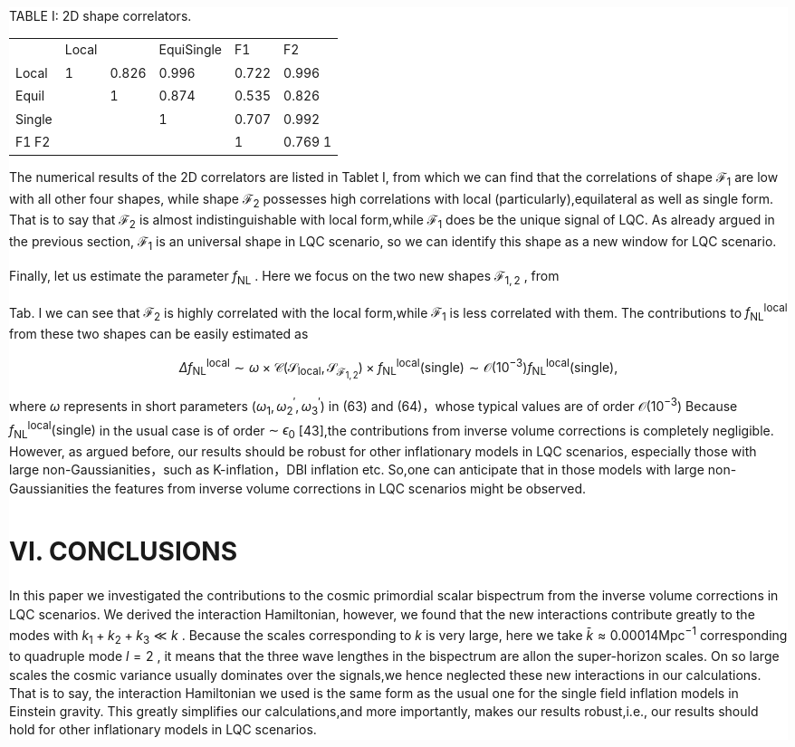 TABLE I: 2D shape correlators.   

<html><body><table><tr><td></td><td>Local</td><td></td><td>EquiSingle</td><td>F1</td><td>F2</td></tr><tr><td>Local</td><td>1</td><td>0.826</td><td>0.996</td><td>0.722</td><td>0.996</td></tr><tr><td>Equil</td><td></td><td>1</td><td>0.874</td><td>0.535</td><td>0.826</td></tr><tr><td>Single</td><td></td><td></td><td>1</td><td>0.707</td><td>0.992</td></tr><tr><td>F1 F2</td><td></td><td></td><td></td><td>1</td><td>0.769 1</td></tr></table></body></html>

The numerical results of the 2D correlators are listed in Tablet I, from which we can find that the correlations of shape $\mathcal { F } _ { 1 }$ are low with all other four shapes, while shape $\mathcal { F } _ { 2 }$ possesses high correlations with local (particularly),equilateral as well as single form. That is to say that $\mathcal { F } _ { 2 }$ is almost indistinguishable with local form,while $\mathcal { F } _ { 1 }$ does be the unique signal of LQC. As already argued in the previous section, $\mathcal { F } _ { 1 }$ is an universal shape in LQC scenario, so we can identify this shape as a new window for LQC scenario.

Finally, let us estimate the parameter $f _ { \mathrm { N L } }$ . Here we focus on the two new shapes $\mathcal { F } _ { 1 , 2 }$ , from

Tab. I we can see that $\mathcal { F } _ { 2 }$ is highly correlated with the local form,while $\mathcal { F } _ { 1 }$ is less correlated with them. The contributions to $f _ { \mathrm { N L } } ^ { \mathrm { l o c a l } }$ from these two shapes can be easily estimated as

$$
\Delta f _ { \mathrm { N L } } ^ { \mathrm { l o c a l } } \sim \omega \times \mathcal { C } ( \mathcal { S } _ { \mathrm { l o c a l } } , \mathcal { S } _ { \mathcal { F } _ { 1 , 2 } } ) \times f _ { \mathrm { N L } } ^ { \mathrm { l o c a l } } ( \mathrm { s i n g l e } ) \sim \mathcal { O } ( 1 0 ^ { - 3 } ) f _ { \mathrm { N L } } ^ { \mathrm { l o c a l } } ( \mathrm { s i n g l e } ) ,
$$

where $\omega$ represents in short parameters $( \omega _ { 1 } , \omega _ { 2 } ^ { \prime } , \omega _ { 3 } ^ { \prime } )$ in (63) and (64)，whose typical values are of order $\mathcal { O } ( 1 0 ^ { - 3 } )$ Because $f _ { \mathrm { N L } } ^ { \mathrm { l o c a l } } ( \mathrm { s i n g l e } )$ in the usual case is of order $\sim ~ \epsilon _ { 0 }$ [43],the contributions from inverse volume corrections is completely negligible. However, as argued before, our results should be robust for other inflationary models in LQC scenarios, especially those with large non-Gaussianities，such as K-inflation，DBI inflation etc. So,one can anticipate that in those models with large non-Gaussianities the features from inverse volume corrections in LQC scenarios might be observed.

# VI. CONCLUSIONS

In this paper we investigated the contributions to the cosmic primordial scalar bispectrum from the inverse volume corrections in LQC scenarios. We derived the interaction Hamiltonian, however, we found that the new interactions contribute greatly to the modes with $k _ { 1 } + k _ { 2 } + k _ { 3 } \ll k$ . Because the scales corresponding to $k$ is very large, here we take $\bar { k } \approx \mathrm { 0 . 0 0 0 1 4 M p c ^ { - 1 } }$ corresponding to quadruple mode $l = 2$ , it means that the three wave lengthes in the bispectrum are allon the super-horizon scales. On so large scales the cosmic variance usually dominates over the signals,we hence neglected these new interactions in our calculations. That is to say, the interaction Hamiltonian we used is the same form as the usual one for the single field inflation models in Einstein gravity. This greatly simplifies our calculations,and more importantly, makes our results robust,i.e., our results should hold for other inflationary models in LQC scenarios.
